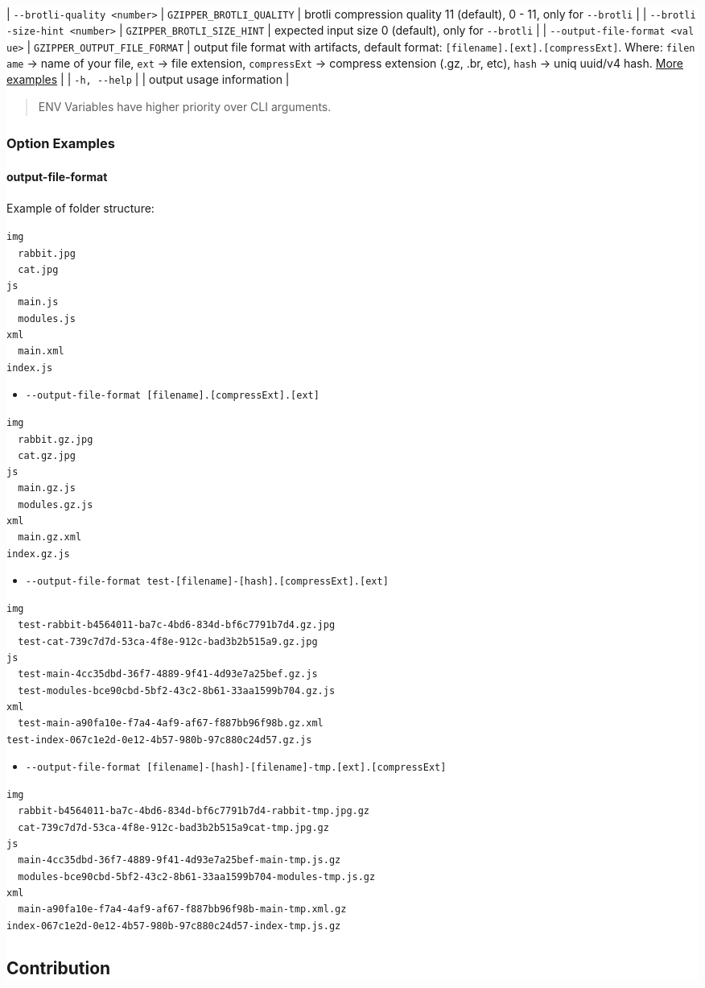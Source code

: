 | `--brotli-quality <number>`                                    | `GZIPPER_BROTLI_QUALITY`                                          | brotli compression quality 11 (default), 0 - 11, only for `--brotli`                                                                                                                                                                                                         |
| `--brotli-size-hint <number>`                                  | `GZIPPER_BROTLI_SIZE_HINT`                                        | expected input size 0 (default), only for `--brotli`                                                                                                                                                                                                                         |
| `--output-file-format <value>`                                 | `GZIPPER_OUTPUT_FILE_FORMAT`                                      | output file format with artifacts, default format: `[filename].[ext].[compressExt]`. Where: `filename` -> name of your file, `ext` -> file extension, `compressExt` -> compress extension (.gz, .br, etc), `hash` -> uniq uuid/v4 hash. [More examples](#output-file-format) |
| `-h, --help`                                                   |                                                                   | output usage information                                                                                                                                                                                                                                                     |

> ENV Variables have higher priority over CLI arguments.

### Option Examples

#### output-file-format

Example of folder structure:
```
img
  rabbit.jpg
  cat.jpg
js
  main.js
  modules.js
xml
  main.xml
index.js
```

- `--output-file-format [filename].[compressExt].[ext]`
```
img
  rabbit.gz.jpg
  cat.gz.jpg
js
  main.gz.js
  modules.gz.js
xml
  main.gz.xml
index.gz.js
```
- `--output-file-format test-[filename]-[hash].[compressExt].[ext]`
```
img
  test-rabbit-b4564011-ba7c-4bd6-834d-bf6c7791b7d4.gz.jpg
  test-cat-739c7d7d-53ca-4f8e-912c-bad3b2b515a9.gz.jpg
js
  test-main-4cc35dbd-36f7-4889-9f41-4d93e7a25bef.gz.js
  test-modules-bce90cbd-5bf2-43c2-8b61-33aa1599b704.gz.js
xml
  test-main-a90fa10e-f7a4-4af9-af67-f887bb96f98b.gz.xml
test-index-067c1e2d-0e12-4b57-980b-97c880c24d57.gz.js
```
- `--output-file-format [filename]-[hash]-[filename]-tmp.[ext].[compressExt]`
```
img
  rabbit-b4564011-ba7c-4bd6-834d-bf6c7791b7d4-rabbit-tmp.jpg.gz
  cat-739c7d7d-53ca-4f8e-912c-bad3b2b515a9cat-tmp.jpg.gz
js
  main-4cc35dbd-36f7-4889-9f41-4d93e7a25bef-main-tmp.js.gz
  modules-bce90cbd-5bf2-43c2-8b61-33aa1599b704-modules-tmp.js.gz
xml
  main-a90fa10e-f7a4-4af9-af67-f887bb96f98b-main-tmp.xml.gz
index-067c1e2d-0e12-4b57-980b-97c880c24d57-index-tmp.js.gz
```
## Contribution
